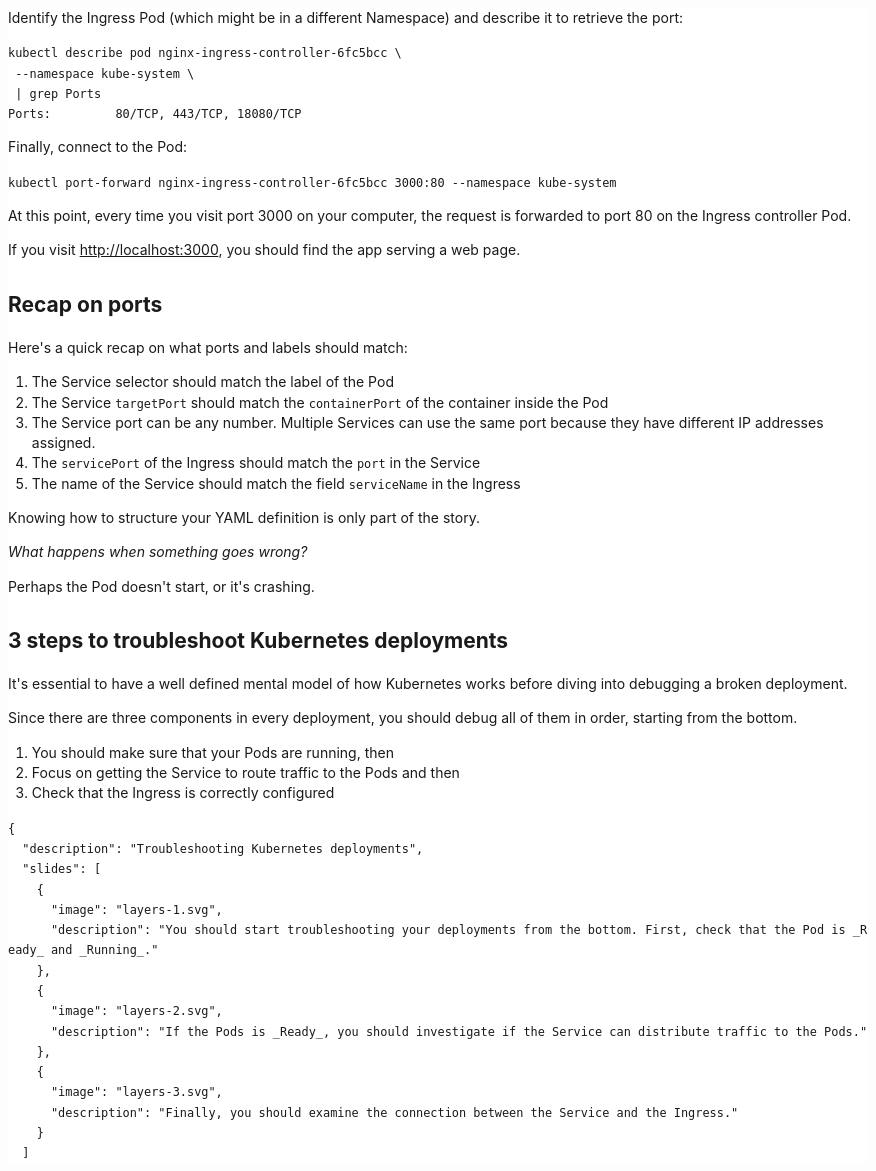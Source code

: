 Identify the Ingress Pod (which might be in a different Namespace) and describe it to retrieve the port:

```terminal|command=1|title=bash
kubectl describe pod nginx-ingress-controller-6fc5bcc \
 --namespace kube-system \
 | grep Ports
Ports:         80/TCP, 443/TCP, 18080/TCP
```

Finally, connect to the Pod:

```terminal|command=1|title=bash
kubectl port-forward nginx-ingress-controller-6fc5bcc 3000:80 --namespace kube-system
```

At this point, every time you visit port 3000 on your computer, the request is forwarded to port 80 on the Ingress controller Pod.

If you visit <http://localhost:3000>, you should find the app serving a web page.

## Recap on ports

Here's a quick recap on what ports and labels should match:

1. The Service selector should match the label of the Pod
1. The Service `targetPort` should match the `containerPort` of the container inside the Pod
1. The Service port can be any number. Multiple Services can use the same port because they have different IP addresses assigned.
1. The `servicePort` of the Ingress should match the `port` in the Service
1. The name of the Service should match the field `serviceName` in the Ingress

Knowing how to structure your YAML definition is only part of the story.

_What happens when something goes wrong?_

Perhaps the Pod doesn't start, or it's crashing.

## 3 steps to troubleshoot Kubernetes deployments

It's essential to have a well defined mental model of how Kubernetes works before diving into debugging a broken deployment.

Since there are three components in every deployment, you should debug all of them in order, starting from the bottom.

1. You should make sure that your Pods are running, then
1. Focus on getting the Service to route traffic to the Pods and then
1. Check that the Ingress is correctly configured

```slideshow
{
  "description": "Troubleshooting Kubernetes deployments",
  "slides": [
    {
      "image": "layers-1.svg",
      "description": "You should start troubleshooting your deployments from the bottom. First, check that the Pod is _Ready_ and _Running_."
    },
    {
      "image": "layers-2.svg",
      "description": "If the Pods is _Ready_, you should investigate if the Service can distribute traffic to the Pods."
    },
    {
      "image": "layers-3.svg",
      "description": "Finally, you should examine the connection between the Service and the Ingress."
    }
  ]
```